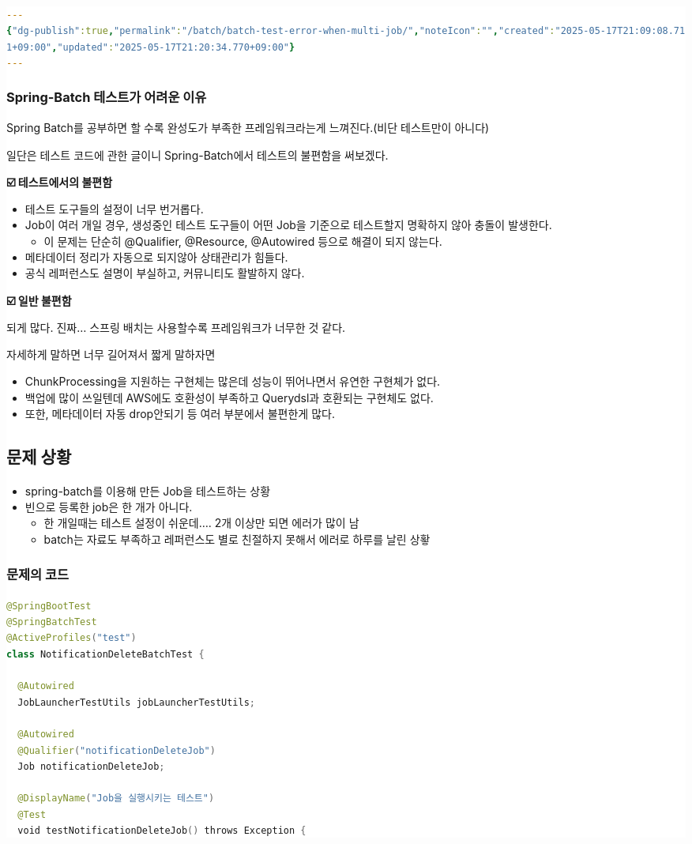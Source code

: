 ```yaml
---
{"dg-publish":true,"permalink":"/batch/batch-test-error-when-multi-job/","noteIcon":"","created":"2025-05-17T21:09:08.711+09:00","updated":"2025-05-17T21:20:34.770+09:00"}
---
```



### Spring-Batch 테스트가 어려운 이유

Spring Batch를 공부하면 할 수록 완성도가 부족한 프레임워크라는게 느껴진다.(비단 테스트만이 아니다)

일단은 테스트 코드에 관한 글이니 Spring-Batch에서 테스트의 불편함을 써보겠다.

**☑️ 테스트에서의 불편함** 

- 테스트 도구들의 설정이 너무 번거롭다.
- Job이 여러 개일 경우, 생성중인 테스트 도구들이 어떤 Job을 기준으로 테스트할지 명확하지 않아 충돌이 발생한다.
    - 이 문제는 단순히 @Qualifier, @Resource, @Autowired 등으로 해결이 되지 않는다.
- 메타데이터 정리가 자동으로 되지않아 상태관리가 힘들다.
- 공식 레퍼런스도 설명이 부실하고, 커뮤니티도 활발하지 않다.

**☑️ 일반 불편함** 

되게 많다. 진짜… 스프링 배치는 사용할수록 프레임워크가 너무한 것 같다.

자세하게 말하면 너무 길어져서 짧게 말하자면 

- ChunkProcessing을 지원하는 구현체는 많은데 성능이 뛰어나면서 유연한 구현체가 없다.
- 백업에 많이 쓰일텐데 AWS에도 호환성이 부족하고 Querydsl과 호환되는 구현체도 없다.
- 또한, 메타데이터 자동 drop안되기 등 여러 부분에서 불편한게 많다.

## 문제 상황

- spring-batch를 이용해 만든 Job을 테스트하는 상황
- 빈으로 등록한 job은 한 개가 아니다.
    - 한 개일때는 테스트 설정이 쉬운데…. 2개 이상만 되면 에러가 많이 남
    - batch는 자료도 부족하고 레퍼런스도 별로 친절하지 못해서 에러로 하루를 날린 상홯

### 문제의 코드

```kotlin
@SpringBootTest
@SpringBatchTest
@ActiveProfiles("test")
class NotificationDeleteBatchTest {

  @Autowired
  JobLauncherTestUtils jobLauncherTestUtils;

  @Autowired
  @Qualifier("notificationDeleteJob")
  Job notificationDeleteJob;

  @DisplayName("Job을 실행시키는 테스트")
  @Test
  void testNotificationDeleteJob() throws Exception {
```
